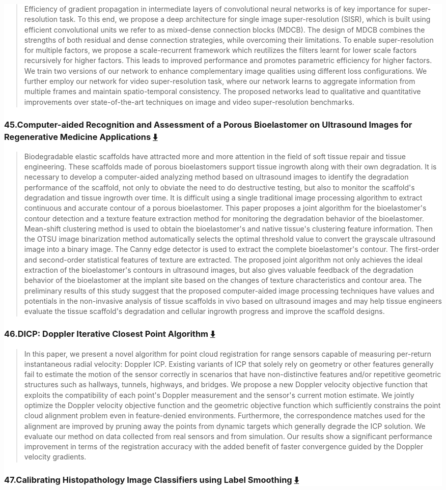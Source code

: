>  Efficiency of gradient propagation in intermediate layers of convolutional neural networks is of key importance for super-resolution task. To this end, we propose a deep architecture for single image super-resolution (SISR), which is built using efficient convolutional units we refer to as mixed-dense connection blocks (MDCB). The design of MDCB combines the strengths of both residual and dense connection strategies, while overcoming their limitations. To enable super-resolution for multiple factors, we propose a scale-recurrent framework which reutilizes the filters learnt for lower scale factors recursively for higher factors. This leads to improved performance and promotes parametric efficiency for higher factors. We train two versions of our network to enhance complementary image qualities using different loss configurations. We further employ our network for video super-resolution task, where our network learns to aggregate information from multiple frames and maintain spatio-temporal consistency. The proposed networks lead to qualitative and quantitative improvements over state-of-the-art techniques on image and video super-resolution benchmarks.      
### 45.Computer-aided Recognition and Assessment of a Porous Bioelastomer on Ultrasound Images for Regenerative Medicine Applications  [ :arrow_down: ](https://arxiv.org/pdf/2201.11987.pdf)
>  Biodegradable elastic scaffolds have attracted more and more attention in the field of soft tissue repair and tissue engineering. These scaffolds made of porous bioelastomers support tissue ingrowth along with their own degradation. It is necessary to develop a computer-aided analyzing method based on ultrasound images to identify the degradation performance of the scaffold, not only to obviate the need to do destructive testing, but also to monitor the scaffold's degradation and tissue ingrowth over time. It is difficult using a single traditional image processing algorithm to extract continuous and accurate contour of a porous bioelastomer. This paper proposes a joint algorithm for the bioelastomer's contour detection and a texture feature extraction method for monitoring the degradation behavior of the bioelastomer. Mean-shift clustering method is used to obtain the bioelastomer's and native tissue's clustering feature information. Then the OTSU image binarization method automatically selects the optimal threshold value to convert the grayscale ultrasound image into a binary image. The Canny edge detector is used to extract the complete bioelastomer's contour. The first-order and second-order statistical features of texture are extracted. The proposed joint algorithm not only achieves the ideal extraction of the bioelastomer's contours in ultrasound images, but also gives valuable feedback of the degradation behavior of the bioelastomer at the implant site based on the changes of texture characteristics and contour area. The preliminary results of this study suggest that the proposed computer-aided image processing techniques have values and potentials in the non-invasive analysis of tissue scaffolds in vivo based on ultrasound images and may help tissue engineers evaluate the tissue scaffold's degradation and cellular ingrowth progress and improve the scaffold designs.      
### 46.DICP: Doppler Iterative Closest Point Algorithm  [ :arrow_down: ](https://arxiv.org/pdf/2201.11944.pdf)
>  In this paper, we present a novel algorithm for point cloud registration for range sensors capable of measuring per-return instantaneous radial velocity: Doppler ICP. Existing variants of ICP that solely rely on geometry or other features generally fail to estimate the motion of the sensor correctly in scenarios that have non-distinctive features and/or repetitive geometric structures such as hallways, tunnels, highways, and bridges. We propose a new Doppler velocity objective function that exploits the compatibility of each point's Doppler measurement and the sensor's current motion estimate. We jointly optimize the Doppler velocity objective function and the geometric objective function which sufficiently constrains the point cloud alignment problem even in feature-denied environments. Furthermore, the correspondence matches used for the alignment are improved by pruning away the points from dynamic targets which generally degrade the ICP solution. We evaluate our method on data collected from real sensors and from simulation. Our results show a significant performance improvement in terms of the registration accuracy with the added benefit of faster convergence guided by the Doppler velocity gradients.      
### 47.Calibrating Histopathology Image Classifiers using Label Smoothing  [ :arrow_down: ](https://arxiv.org/pdf/2201.11866.pdf)